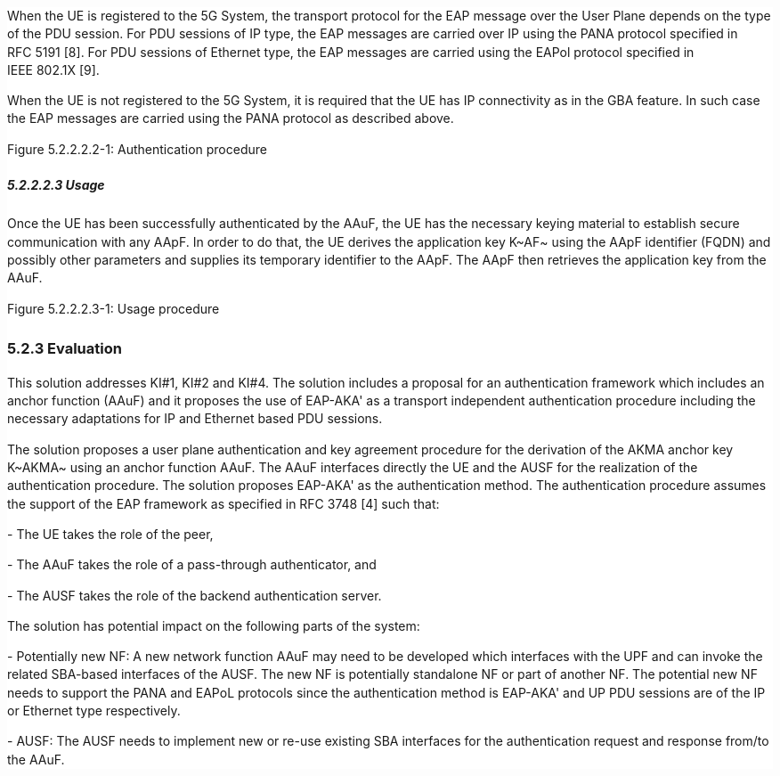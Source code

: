 When the UE is registered to the 5G System, the transport protocol for
the EAP message over the User Plane depends on the type of the PDU
session. For PDU sessions of IP type, the EAP messages are carried over
IP using the PANA protocol specified in RFC 5191 \[8\]. For PDU sessions
of Ethernet type, the EAP messages are carried using the EAPol protocol
specified in IEEE 802.1X \[9\].

When the UE is not registered to the 5G System, it is required that the
UE has IP connectivity as in the GBA feature. In such case the EAP
messages are carried using the PANA protocol as described above.

Figure 5.2.2.2.2-1: Authentication procedure

##### 5.2.2.2.3 Usage

Once the UE has been successfully authenticated by the AAuF, the UE has
the necessary keying material to establish secure communication with any
AApF. In order to do that, the UE derives the application key K~AF~
using the AApF identifier (FQDN) and possibly other parameters and
supplies its temporary identifier to the AApF. The AApF then retrieves
the application key from the AAuF.

Figure 5.2.2.2.3-1: Usage procedure

### 5.2.3 Evaluation

This solution addresses KI\#1, KI\#2 and KI\#4. The solution includes a
proposal for an authentication framework which includes an anchor
function (AAuF) and it proposes the use of EAP-AKA\' as a transport
independent authentication procedure including the necessary adaptations
for IP and Ethernet based PDU sessions.

The solution proposes a user plane authentication and key agreement
procedure for the derivation of the AKMA anchor key K~AKMA~ using an
anchor function AAuF. The AAuF interfaces directly the UE and the AUSF
for the realization of the authentication procedure. The solution
proposes EAP-AKA\' as the authentication method. The authentication
procedure assumes the support of the EAP framework as specified in
RFC 3748 \[4\] such that:

\- The UE takes the role of the peer,

\- The AAuF takes the role of a pass-through authenticator, and

\- The AUSF takes the role of the backend authentication server.

The solution has potential impact on the following parts of the system:

\- Potentially new NF: A new network function AAuF may need to be
developed which interfaces with the UPF and can invoke the related
SBA-based interfaces of the AUSF. The new NF is potentially standalone
NF or part of another NF. The potential new NF needs to support the PANA
and EAPoL protocols since the authentication method is EAP-AKA\' and UP
PDU sessions are of the IP or Ethernet type respectively.

\- AUSF: The AUSF needs to implement new or re-use existing SBA
interfaces for the authentication request and response from/to the AAuF.
